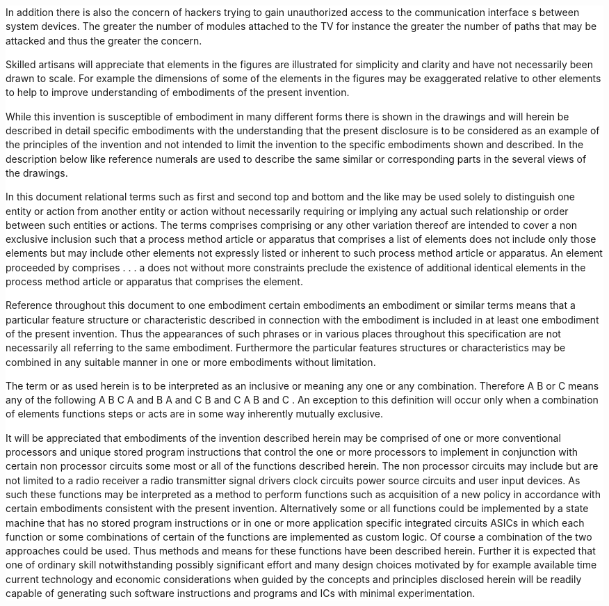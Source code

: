 In addition there is also the concern of hackers trying to gain unauthorized access to the communication interface s between system devices. The greater the number of modules attached to the TV for instance the greater the number of paths that may be attacked and thus the greater the concern.

Skilled artisans will appreciate that elements in the figures are illustrated for simplicity and clarity and have not necessarily been drawn to scale. For example the dimensions of some of the elements in the figures may be exaggerated relative to other elements to help to improve understanding of embodiments of the present invention.

While this invention is susceptible of embodiment in many different forms there is shown in the drawings and will herein be described in detail specific embodiments with the understanding that the present disclosure is to be considered as an example of the principles of the invention and not intended to limit the invention to the specific embodiments shown and described. In the description below like reference numerals are used to describe the same similar or corresponding parts in the several views of the drawings.

In this document relational terms such as first and second top and bottom and the like may be used solely to distinguish one entity or action from another entity or action without necessarily requiring or implying any actual such relationship or order between such entities or actions. The terms comprises comprising or any other variation thereof are intended to cover a non exclusive inclusion such that a process method article or apparatus that comprises a list of elements does not include only those elements but may include other elements not expressly listed or inherent to such process method article or apparatus. An element proceeded by comprises . . . a does not without more constraints preclude the existence of additional identical elements in the process method article or apparatus that comprises the element.

Reference throughout this document to one embodiment certain embodiments an embodiment or similar terms means that a particular feature structure or characteristic described in connection with the embodiment is included in at least one embodiment of the present invention. Thus the appearances of such phrases or in various places throughout this specification are not necessarily all referring to the same embodiment. Furthermore the particular features structures or characteristics may be combined in any suitable manner in one or more embodiments without limitation.

The term or as used herein is to be interpreted as an inclusive or meaning any one or any combination. Therefore A B or C means any of the following A B C A and B A and C B and C A B and C . An exception to this definition will occur only when a combination of elements functions steps or acts are in some way inherently mutually exclusive.

It will be appreciated that embodiments of the invention described herein may be comprised of one or more conventional processors and unique stored program instructions that control the one or more processors to implement in conjunction with certain non processor circuits some most or all of the functions described herein. The non processor circuits may include but are not limited to a radio receiver a radio transmitter signal drivers clock circuits power source circuits and user input devices. As such these functions may be interpreted as a method to perform functions such as acquisition of a new policy in accordance with certain embodiments consistent with the present invention. Alternatively some or all functions could be implemented by a state machine that has no stored program instructions or in one or more application specific integrated circuits ASICs in which each function or some combinations of certain of the functions are implemented as custom logic. Of course a combination of the two approaches could be used. Thus methods and means for these functions have been described herein. Further it is expected that one of ordinary skill notwithstanding possibly significant effort and many design choices motivated by for example available time current technology and economic considerations when guided by the concepts and principles disclosed herein will be readily capable of generating such software instructions and programs and ICs with minimal experimentation.
